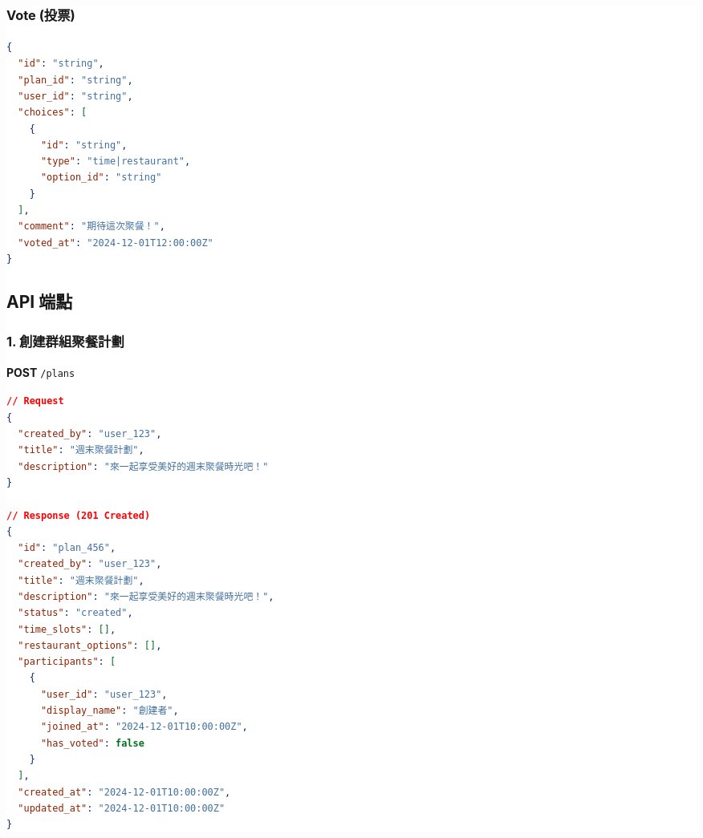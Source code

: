 ### Vote (投票)
```json
{
  "id": "string",
  "plan_id": "string",
  "user_id": "string",
  "choices": [
    {
      "id": "string",
      "type": "time|restaurant",
      "option_id": "string"
    }
  ],
  "comment": "期待這次聚餐！",
  "voted_at": "2024-12-01T12:00:00Z"
}
```

## API 端點

### 1. 創建群組聚餐計劃

**POST** `/plans`

```json
// Request
{
  "created_by": "user_123",
  "title": "週末聚餐計劃",
  "description": "來一起享受美好的週末聚餐時光吧！"
}

// Response (201 Created)
{
  "id": "plan_456",
  "created_by": "user_123",
  "title": "週末聚餐計劃",
  "description": "來一起享受美好的週末聚餐時光吧！",
  "status": "created",
  "time_slots": [],
  "restaurant_options": [],
  "participants": [
    {
      "user_id": "user_123",
      "display_name": "創建者",
      "joined_at": "2024-12-01T10:00:00Z",
      "has_voted": false
    }
  ],
  "created_at": "2024-12-01T10:00:00Z",
  "updated_at": "2024-12-01T10:00:00Z"
}
```
